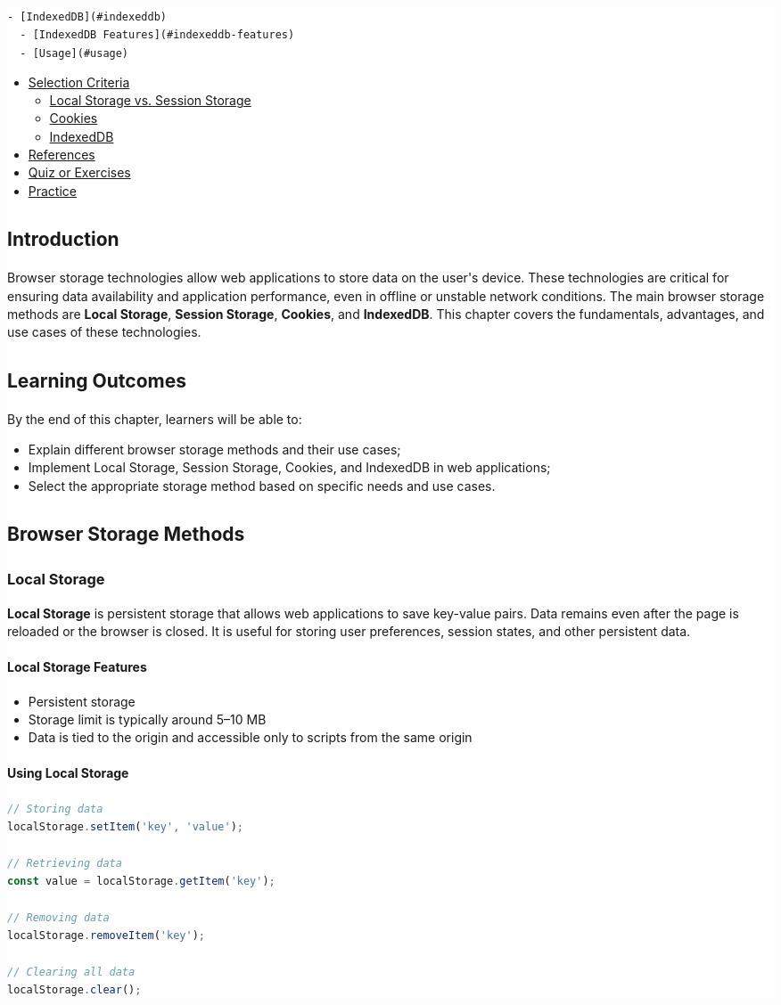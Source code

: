     - [IndexedDB](#indexeddb)
      - [IndexedDB Features](#indexeddb-features)
      - [Usage](#usage)
  - [Selection Criteria](#selection-criteria)
    - [Local Storage vs. Session Storage](#local-storage-vs-session-storage)
    - [Cookies](#cookies-1)
    - [IndexedDB](#indexeddb-1)
  - [References](#references)
  - [Quiz or Exercises](#quiz-or-exercises)
  - [Practice](#practice)

## Introduction

Browser storage technologies allow web applications to store data on the user's device. These technologies are critical for ensuring data availability and application performance, even in offline or unstable network conditions. The main browser storage methods are **Local Storage**, **Session Storage**, **Cookies**, and **IndexedDB**. This chapter covers the fundamentals, advantages, and use cases of these technologies.

## Learning Outcomes

By the end of this chapter, learners will be able to:

- Explain different browser storage methods and their use cases;
- Implement Local Storage, Session Storage, Cookies, and IndexedDB in web applications;
- Select the appropriate storage method based on specific needs and use cases.

## Browser Storage Methods

### Local Storage

**Local Storage** is persistent storage that allows web applications to save key-value pairs. Data remains even after the page is reloaded or the browser is closed. It is useful for storing user preferences, session states, and other persistent data.

#### Local Storage Features

- Persistent storage
- Storage limit is typically around 5–10 MB
- Data is tied to the origin and accessible only to scripts from the same origin

#### Using Local Storage

```javascript
// Storing data
localStorage.setItem('key', 'value');

// Retrieving data
const value = localStorage.getItem('key');

// Removing data
localStorage.removeItem('key');

// Clearing all data
localStorage.clear();
```
